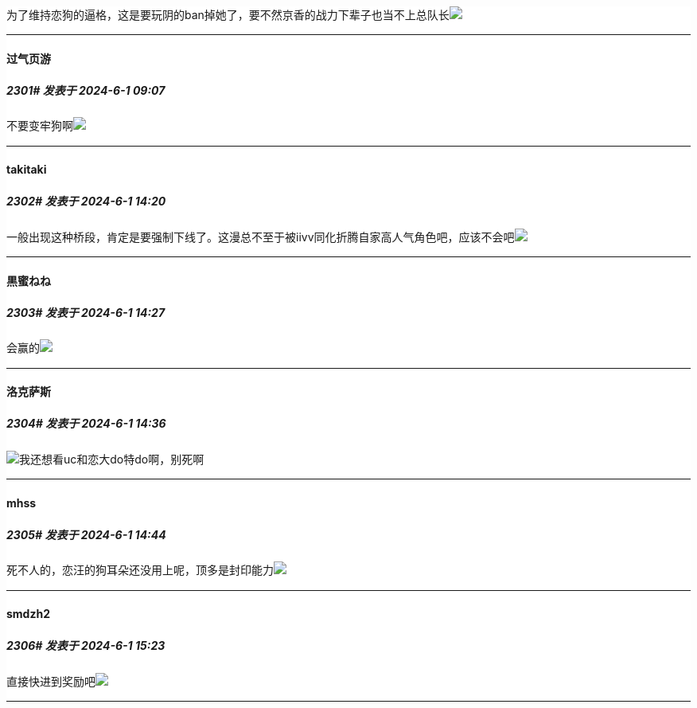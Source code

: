 为了维持恋狗的逼格，这是要玩阴的ban掉她了，要不然京香的战力下辈子也当不上总队长<img src="https://static.saraba1st.com/image/smiley/face2017/067.png" referrerpolicy="no-referrer">


*****

####  过气页游  
##### 2301#       发表于 2024-6-1 09:07

不要变牢狗啊<img src="https://static.saraba1st.com/image/smiley/face2017/125.png" referrerpolicy="no-referrer">


*****

####  takitaki  
##### 2302#       发表于 2024-6-1 14:20

一般出现这种桥段，肯定是要强制下线了。这漫总不至于被iivv同化折腾自家高人气角色吧，应该不会吧<img src="https://static.saraba1st.com/image/smiley/face2017/169.gif" referrerpolicy="no-referrer">


*****

####  黒蜜ねね  
##### 2303#       发表于 2024-6-1 14:27

会赢的<img src="https://static.saraba1st.com/image/smiley/face2017/067.png" referrerpolicy="no-referrer">


*****

####  洛克萨斯  
##### 2304#       发表于 2024-6-1 14:36

<img src="https://static.saraba1st.com/image/smiley/face2017/111.png" referrerpolicy="no-referrer">我还想看uc和恋大do特do啊，别死啊


*****

####  mhss  
##### 2305#       发表于 2024-6-1 14:44

死不人的，恋汪的狗耳朵还没用上呢，顶多是封印能力<img src="https://static.saraba1st.com/image/smiley/face2017/053.png" referrerpolicy="no-referrer">


*****

####  smdzh2  
##### 2306#       发表于 2024-6-1 15:23

直接快进到奖励吧<img src="https://static.saraba1st.com/image/smiley/face2017/045.png" referrerpolicy="no-referrer">


*****
